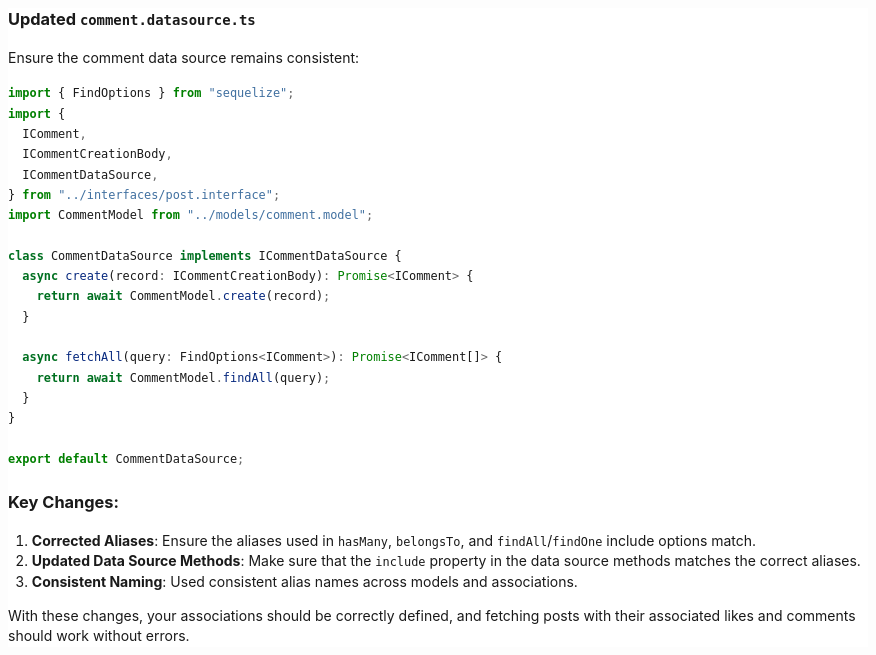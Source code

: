 ### Updated `comment.datasource.ts`
Ensure the comment data source remains consistent:

```typescript
import { FindOptions } from "sequelize";
import {
  IComment,
  ICommentCreationBody,
  ICommentDataSource,
} from "../interfaces/post.interface";
import CommentModel from "../models/comment.model";

class CommentDataSource implements ICommentDataSource {
  async create(record: ICommentCreationBody): Promise<IComment> {
    return await CommentModel.create(record);
  }

  async fetchAll(query: FindOptions<IComment>): Promise<IComment[]> {
    return await CommentModel.findAll(query);
  }
}

export default CommentDataSource;
```

### Key Changes:
1. **Corrected Aliases**: Ensure the aliases used in `hasMany`, `belongsTo`, and `findAll`/`findOne` include options match.
2. **Updated Data Source Methods**: Make sure that the `include` property in the data source methods matches the correct aliases.
3. **Consistent Naming**: Used consistent alias names across models and associations.

With these changes, your associations should be correctly defined, and fetching posts with their associated likes and comments should work without errors.